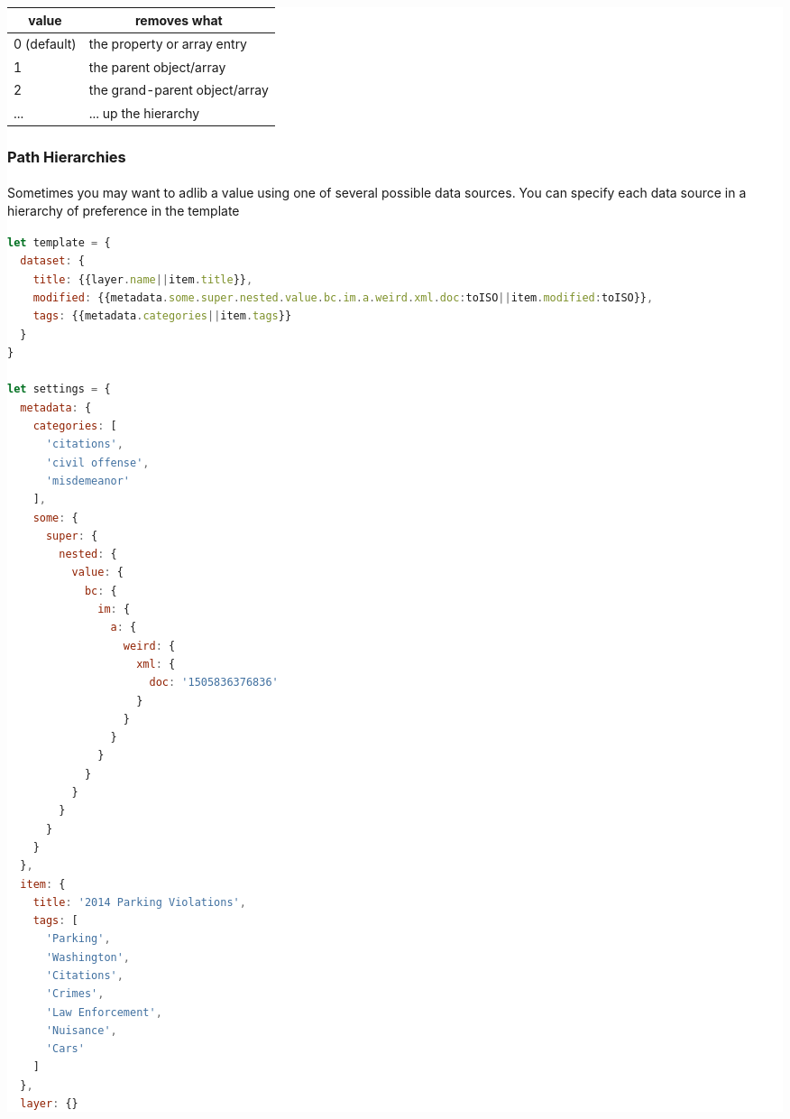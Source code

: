 | value | removes what |
| --- | --- |
| 0 (default) | the property or array entry |
| 1 | the parent object/array |
| 2 | the grand-parent object/array |
| ... | ... up the hierarchy |

### Path Hierarchies

Sometimes you may want to adlib a value using one of several possible data sources. You can specify each data source in a hierarchy of preference in the template

```js
let template = {
  dataset: {
    title: {{layer.name||item.title}},
    modified: {{metadata.some.super.nested.value.bc.im.a.weird.xml.doc:toISO||item.modified:toISO}},
    tags: {{metadata.categories||item.tags}}
  }
}

let settings = {
  metadata: {
    categories: [
      'citations',
      'civil offense',
      'misdemeanor'
    ],
    some: {
      super: {
        nested: {
          value: {
            bc: {
              im: {
                a: {
                  weird: {
                    xml: {
                      doc: '1505836376836'
                    }
                  }
                }
              }
            }
          }
        }
      }
    }
  },
  item: {
    title: '2014 Parking Violations',
    tags: [
      'Parking',
      'Washington',
      'Citations',
      'Crimes',
      'Law Enforcement',
      'Nuisance',
      'Cars'
    ]
  },
  layer: {}
```